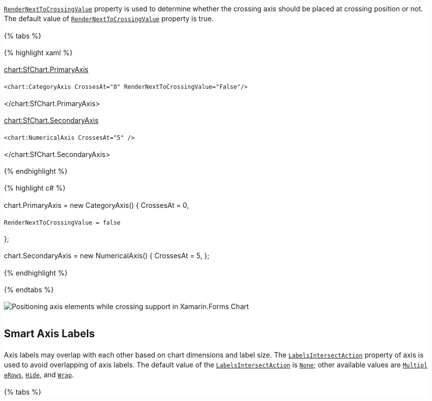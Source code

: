 [`RenderNextToCrossingValue`](https://help.syncfusion.com/cr/xamarin/Syncfusion.SfChart.XForms.ChartAxis.html#Syncfusion_SfChart_XForms_ChartAxis_RenderNextToCrossingValue) property is used to determine whether the crossing axis should be placed at crossing position or not. The default value of [`RenderNextToCrossingValue`](https://help.syncfusion.com/cr/xamarin/Syncfusion.SfChart.XForms.ChartAxis.html#Syncfusion_SfChart_XForms_ChartAxis_RenderNextToCrossingValue) property is true.

{% tabs %}

{% highlight xaml %}

<chart:SfChart.PrimaryAxis>

    <chart:CategoryAxis CrossesAt="0" RenderNextToCrossingValue="False"/>

</chart:SfChart.PrimaryAxis>

<chart:SfChart.SecondaryAxis>

    <chart:NumericalAxis CrossesAt="5" />

</chart:SfChart.SecondaryAxis>
 
{% endhighlight %}

{% highlight c# %}

chart.PrimaryAxis = new CategoryAxis()
{
    CrossesAt = 0,

    RenderNextToCrossingValue = false
};

chart.SecondaryAxis = new NumericalAxis()
{
    CrossesAt = 5,
};

{% endhighlight %}

{% endtabs %}

![Positioning axis elements while crossing support in Xamarin.Forms Chart](axis_images/axiscrossing_img3.png)

## Smart Axis Labels

Axis labels may overlap with each other based on chart dimensions and label size. The [`LabelsIntersectAction`](https://help.syncfusion.com/cr/xamarin/Syncfusion.SfChart.XForms.ChartAxis.html#Syncfusion_SfChart_XForms_ChartAxis_LabelsIntersectAction) property of axis is used to avoid overlapping of axis labels. The default value of the [`LabelsIntersectAction`](https://help.syncfusion.com/cr/xamarin/Syncfusion.SfChart.XForms.ChartAxis.html#Syncfusion_SfChart_XForms_ChartAxis_LabelsIntersectAction) is [`None`](https://help.syncfusion.com/cr/xamarin/Syncfusion.SfChart.XForms.AxisLabelsIntersectAction.html); other available values are [`MultipleRows`](https://help.syncfusion.com/cr/xamarin/Syncfusion.SfChart.XForms.AxisLabelsIntersectAction.html), [`Hide`](https://help.syncfusion.com/cr/xamarin/Syncfusion.SfChart.XForms.AxisLabelsIntersectAction.html), and [`Wrap`](https://help.syncfusion.com/cr/xamarin/Syncfusion.SfChart.XForms.AxisLabelsIntersectAction.html).

{% tabs %} 
